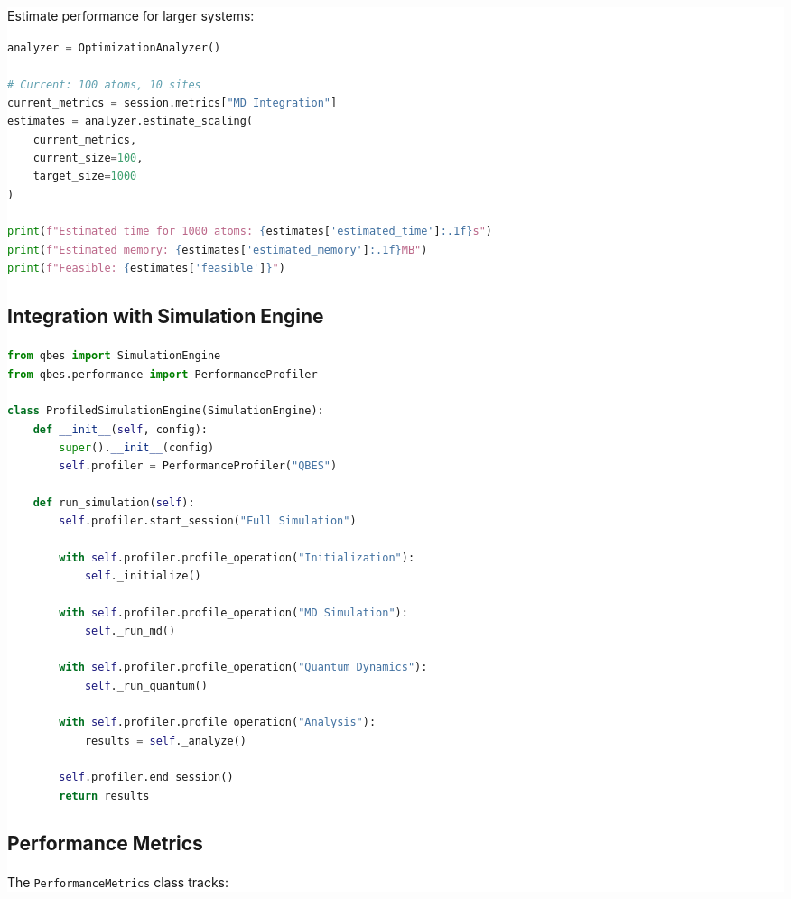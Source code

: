 Estimate performance for larger systems:

```python
analyzer = OptimizationAnalyzer()

# Current: 100 atoms, 10 sites
current_metrics = session.metrics["MD Integration"]
estimates = analyzer.estimate_scaling(
    current_metrics,
    current_size=100,
    target_size=1000
)

print(f"Estimated time for 1000 atoms: {estimates['estimated_time']:.1f}s")
print(f"Estimated memory: {estimates['estimated_memory']:.1f}MB")
print(f"Feasible: {estimates['feasible']}")
```

## Integration with Simulation Engine

```python
from qbes import SimulationEngine
from qbes.performance import PerformanceProfiler

class ProfiledSimulationEngine(SimulationEngine):
    def __init__(self, config):
        super().__init__(config)
        self.profiler = PerformanceProfiler("QBES")
    
    def run_simulation(self):
        self.profiler.start_session("Full Simulation")
        
        with self.profiler.profile_operation("Initialization"):
            self._initialize()
        
        with self.profiler.profile_operation("MD Simulation"):
            self._run_md()
        
        with self.profiler.profile_operation("Quantum Dynamics"):
            self._run_quantum()
        
        with self.profiler.profile_operation("Analysis"):
            results = self._analyze()
        
        self.profiler.end_session()
        return results
```

## Performance Metrics

The `PerformanceMetrics` class tracks:

